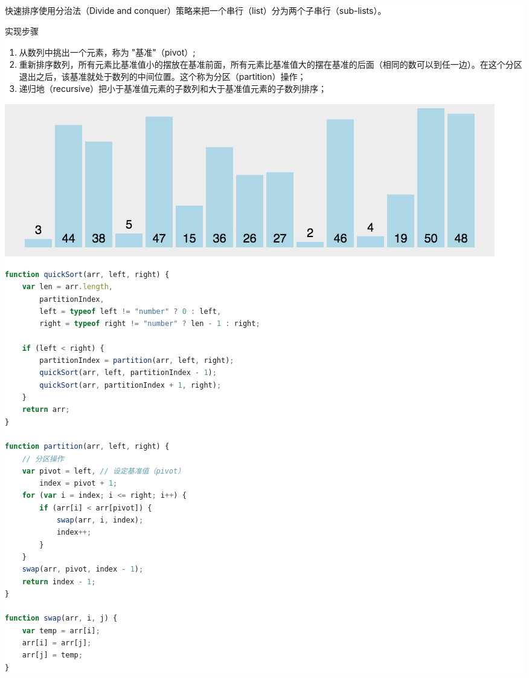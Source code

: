 快速排序使用分治法（Divide and conquer）策略来把一个串行（list）分为两个子串行（sub-lists）。

实现步骤

1. 从数列中挑出一个元素，称为 "基准"（pivot）;
2. 重新排序数列，所有元素比基准值小的摆放在基准前面，所有元素比基准值大的摆在基准的后面（相同的数可以到任一边）。在这个分区退出之后，该基准就处于数列的中间位置。这个称为分区（partition）操作；
3. 递归地（recursive）把小于基准值元素的子数列和大于基准值元素的子数列排序；

![快速排序](./images/quickSort.gif "快速排序动图")

```js
function quickSort(arr, left, right) {
	var len = arr.length,
		partitionIndex,
		left = typeof left != "number" ? 0 : left,
		right = typeof right != "number" ? len - 1 : right;

	if (left < right) {
		partitionIndex = partition(arr, left, right);
		quickSort(arr, left, partitionIndex - 1);
		quickSort(arr, partitionIndex + 1, right);
	}
	return arr;
}

function partition(arr, left, right) {
	// 分区操作
	var pivot = left, // 设定基准值（pivot）
		index = pivot + 1;
	for (var i = index; i <= right; i++) {
		if (arr[i] < arr[pivot]) {
			swap(arr, i, index);
			index++;
		}
	}
	swap(arr, pivot, index - 1);
	return index - 1;
}

function swap(arr, i, j) {
	var temp = arr[i];
	arr[i] = arr[j];
	arr[j] = temp;
}
```
